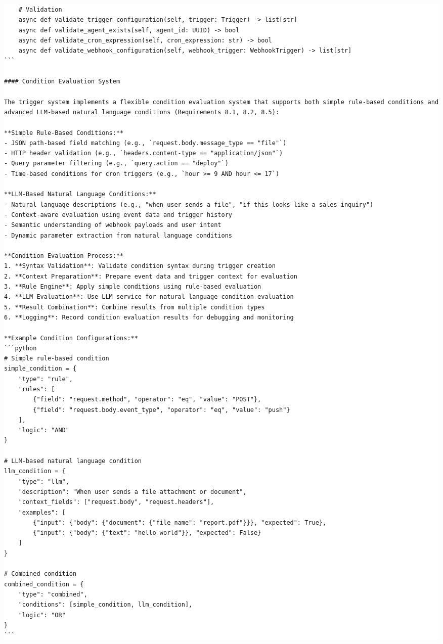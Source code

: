 `````
    # Validation
    async def validate_trigger_configuration(self, trigger: Trigger) -> list[str]
    async def validate_agent_exists(self, agent_id: UUID) -> bool
    async def validate_cron_expression(self, cron_expression: str) -> bool
    async def validate_webhook_configuration(self, webhook_trigger: WebhookTrigger) -> list[str]
```

#### Condition Evaluation System

The trigger system implements a flexible condition evaluation system that supports both simple rule-based conditions and advanced LLM-based natural language conditions (Requirements 8.1, 8.2, 8.5):

**Simple Rule-Based Conditions:**
- JSON path-based field matching (e.g., `request.body.message_type == "file"`)
- HTTP header validation (e.g., `headers.content-type == "application/json"`)
- Query parameter filtering (e.g., `query.action == "deploy"`)
- Time-based conditions for cron triggers (e.g., `hour >= 9 AND hour <= 17`)

**LLM-Based Natural Language Conditions:**
- Natural language descriptions (e.g., "when user sends a file", "if this looks like a sales inquiry")
- Context-aware evaluation using event data and trigger history
- Semantic understanding of webhook payloads and user intent
- Dynamic parameter extraction from natural language conditions

**Condition Evaluation Process:**
1. **Syntax Validation**: Validate condition syntax during trigger creation
2. **Context Preparation**: Prepare event data and trigger context for evaluation
3. **Rule Engine**: Apply simple conditions using rule-based evaluation
4. **LLM Evaluation**: Use LLM service for natural language condition evaluation
5. **Result Combination**: Combine results from multiple condition types
6. **Logging**: Record condition evaluation results for debugging and monitoring

**Example Condition Configurations:**
```python
# Simple rule-based condition
simple_condition = {
    "type": "rule",
    "rules": [
        {"field": "request.method", "operator": "eq", "value": "POST"},
        {"field": "request.body.event_type", "operator": "eq", "value": "push"}
    ],
    "logic": "AND"
}

# LLM-based natural language condition
llm_condition = {
    "type": "llm",
    "description": "When user sends a file attachment or document",
    "context_fields": ["request.body", "request.headers"],
    "examples": [
        {"input": {"body": {"document": {"file_name": "report.pdf"}}}, "expected": True},
        {"input": {"body": {"text": "hello world"}}, "expected": False}
    ]
}

# Combined condition
combined_condition = {
    "type": "combined",
    "conditions": [simple_condition, llm_condition],
    "logic": "OR"
}
```
`````